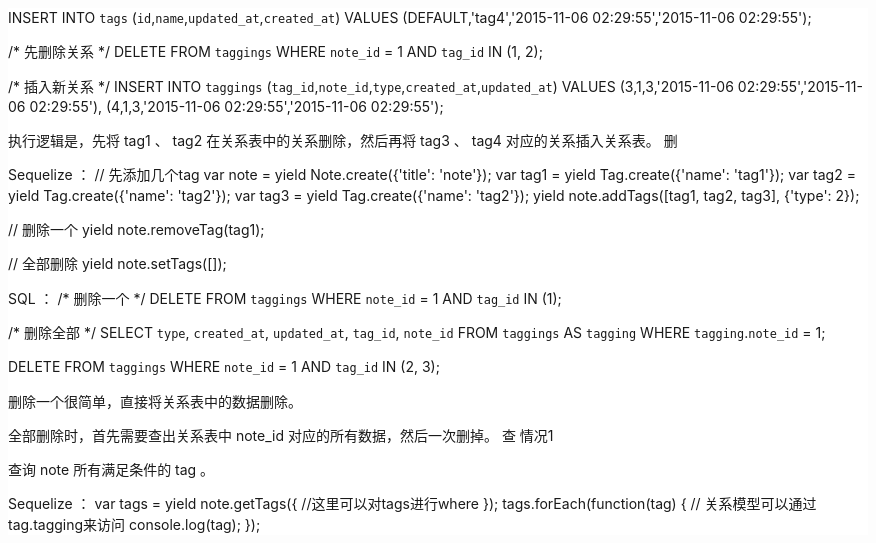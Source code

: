 INSERT INTO `tags` 
(`id`,`name`,`updated_at`,`created_at`) 
VALUES 
(DEFAULT,'tag4','2015-11-06 02:29:55','2015-11-06 02:29:55');

/* 先删除关系 */
DELETE FROM `taggings` 
WHERE `note_id` = 1 AND `tag_id` IN (1, 2);

/* 插入新关系 */
INSERT INTO `taggings` 
(`tag_id`,`note_id`,`type`,`created_at`,`updated_at`) 
VALUES 
(3,1,3,'2015-11-06 02:29:55','2015-11-06 02:29:55'),
(4,1,3,'2015-11-06 02:29:55','2015-11-06 02:29:55');

 

执行逻辑是，先将 tag1 、 tag2 在关系表中的关系删除，然后再将 tag3 、 tag4 对应的关系插入关系表。 删

Sequelize ：
// 先添加几个tag
var note = yield Note.create({'title': 'note'});
var tag1 = yield Tag.create({'name': 'tag1'});
var tag2 = yield Tag.create({'name': 'tag2'});
var tag3 = yield Tag.create({'name': 'tag2'});
yield note.addTags([tag1, tag2, tag3], {'type': 2});

// 删除一个
yield note.removeTag(tag1);

// 全部删除
yield note.setTags([]);

 

SQL ：
/* 删除一个 */
DELETE FROM `taggings` WHERE `note_id` = 1 AND `tag_id` IN (1);

/* 删除全部 */
SELECT `type`, `created_at`, `updated_at`, `tag_id`, `note_id` 
FROM `taggings` AS `tagging` 
WHERE `tagging`.`note_id` = 1;

DELETE FROM `taggings` WHERE `note_id` = 1 AND `tag_id` IN (2, 3);

 

删除一个很简单，直接将关系表中的数据删除。

全部删除时，首先需要查出关系表中 note_id 对应的所有数据，然后一次删掉。 查 情况1

查询 note 所有满足条件的 tag 。

Sequelize ：
var tags = yield note.getTags({
    //这里可以对tags进行where
});
tags.forEach(function(tag) {
    // 关系模型可以通过tag.tagging来访问
    console.log(tag);
});
